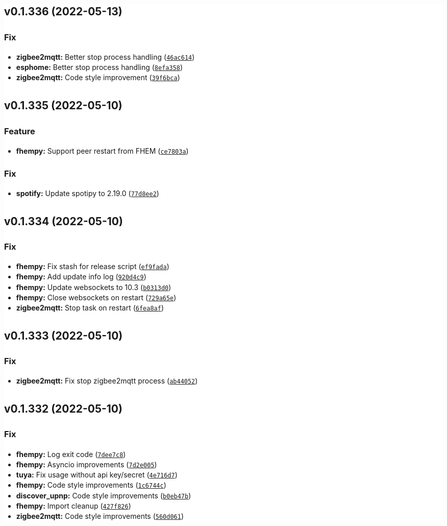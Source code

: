 ## v0.1.336 (2022-05-13)
### Fix
* **zigbee2mqtt:** Better stop process handling ([`46ac614`](https://github.com/dominikkarall/fhempy/commit/46ac6143c1c85cde01365eaa62ee1d34d5088ef3))
* **esphome:** Better stop process handling ([`8efa358`](https://github.com/dominikkarall/fhempy/commit/8efa3588f8565d1070054f439c4cfc17f0f14dfd))
* **zigbee2mqtt:** Code style improvement ([`39f6bca`](https://github.com/dominikkarall/fhempy/commit/39f6bcace4074195741973593e369c05737befbd))

## v0.1.335 (2022-05-10)
### Feature
* **fhempy:** Support peer restart from FHEM ([`ce7803a`](https://github.com/dominikkarall/fhempy/commit/ce7803a9672f460e6599cec899b0d1787f69dfea))

### Fix
* **spotify:** Update spotipy to 2.19.0 ([`77d8ee2`](https://github.com/dominikkarall/fhempy/commit/77d8ee2589e14b32132a7458bad745c78118a829))

## v0.1.334 (2022-05-10)
### Fix
* **fhempy:** Fix stash for release script ([`ef9fada`](https://github.com/dominikkarall/fhempy/commit/ef9fadad91908550ac7bac17d381266b67fa887e))
* **fhempy:** Add update info log ([`920d4c9`](https://github.com/dominikkarall/fhempy/commit/920d4c9fddd911a0fa0dc872d7bcd5b9ea61bb07))
* **fhempy:** Update websockets to 10.3 ([`b0313d0`](https://github.com/dominikkarall/fhempy/commit/b0313d03148f35e45858e8ffd7ee0a0c772dc4bc))
* **fhempy:** Close websockets on restart ([`729a65e`](https://github.com/dominikkarall/fhempy/commit/729a65e83f8d322ecaf05b2dbef1818fdfc96935))
* **zigbee2mqtt:** Stop task on restart ([`6fea8af`](https://github.com/dominikkarall/fhempy/commit/6fea8af00f58e2f83117ca1c8051ad06d155c4ad))

## v0.1.333 (2022-05-10)
### Fix
* **zigbee2mqtt:** Fix stop zigbee2mqtt process ([`ab44052`](https://github.com/dominikkarall/fhempy/commit/ab44052bf25e64fa8d84685c152d43aeb877080a))

## v0.1.332 (2022-05-10)
### Fix
* **fhempy:** Log exit code ([`7dee7c8`](https://github.com/dominikkarall/fhempy/commit/7dee7c8914a420aab8c4c6185d395859c572a6d8))
* **fhempy:** Asyncio improvements ([`7d2e005`](https://github.com/dominikkarall/fhempy/commit/7d2e00579b1b3d85ce7004381c0055b1f2ef02b4))
* **tuya:** Fix usage without api key/secret ([`4e716d7`](https://github.com/dominikkarall/fhempy/commit/4e716d7163b216a1a1555612626fd6c5ee456a1f))
* **fhempy:** Code style improvements ([`1c6744c`](https://github.com/dominikkarall/fhempy/commit/1c6744c3220852f45cf0246492c774640fc9aa33))
* **discover_upnp:** Code style improvements ([`b0eb47b`](https://github.com/dominikkarall/fhempy/commit/b0eb47bc0a301581cbc03652366a0654d446df04))
* **fhempy:** Import cleanup ([`427f826`](https://github.com/dominikkarall/fhempy/commit/427f8267ae8dcd4a12e376c82e59d33cb5e8b154))
* **zigbee2mqtt:** Code style improvements ([`560d061`](https://github.com/dominikkarall/fhempy/commit/560d06133996aa34bd1cc50b1531845e90cf11b5))
